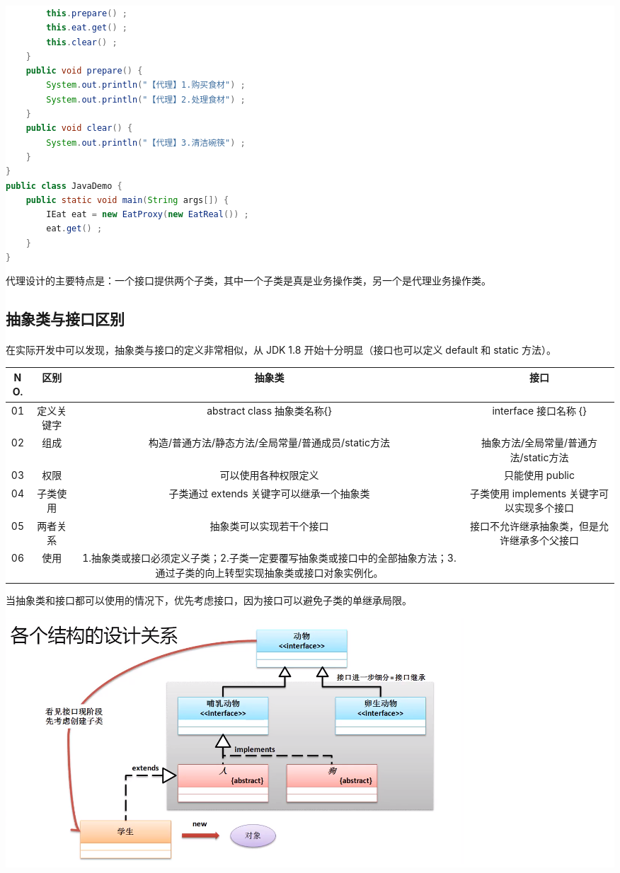 ```java
		this.prepare() ;
		this.eat.get() ;
		this.clear() ;
	}
	public void prepare() {
		System.out.println("【代理】1.购买食材") ;
		System.out.println("【代理】2.处理食材") ;
	}
	public void clear() {
		System.out.println("【代理】3.清洁碗筷") ;
	}
}
public class JavaDemo {
	public static void main(String args[]) {
		IEat eat = new EatProxy(new EatReal()) ;
		eat.get() ;
	}
}
```

代理设计的主要特点是：一个接口提供两个子类，其中一个子类是真是业务操作类，另一个是代理业务操作类。




## 抽象类与接口区别

在实际开发中可以发现，抽象类与接口的定义非常相似，从 JDK 1.8 开始十分明显（接口也可以定义 default 和 static 方法）。

NO. | 区别 | 抽象类 | 接口
:-: | :--: | :----: | :-:
01 | 定义关键字 | abstract class 抽象类名称{} | interface 接口名称 {}
02 | 组成 | 构造/普通方法/静态方法/全局常量/普通成员/static方法 | 抽象方法/全局常量/普通方法/static方法
03 | 权限 | 可以使用各种权限定义 | 只能使用 public
04 | 子类使用 | 子类通过 extends 关键字可以继承一个抽象类 | 子类使用 implements 关键字可以实现多个接口
05 | 两者关系 | 抽象类可以实现若干个接口 | 接口不允许继承抽象类，但是允许继承多个父接口
06 | 使用 | 1.抽象类或接口必须定义子类；2.子类一定要覆写抽象类或接口中的全部抽象方法；3.通过子类的向上转型实现抽象类或接口对象实例化。


当抽象类和接口都可以使用的情况下，优先考虑接口，因为接口可以避免子类的单继承局限。

![接口结构设计](https://github.com/JCancy/JAVA/blob/master/picture/%E6%8E%A5%E5%8F%A3%E7%BB%93%E6%9E%84%E8%AE%BE%E8%AE%A1.PNG)


